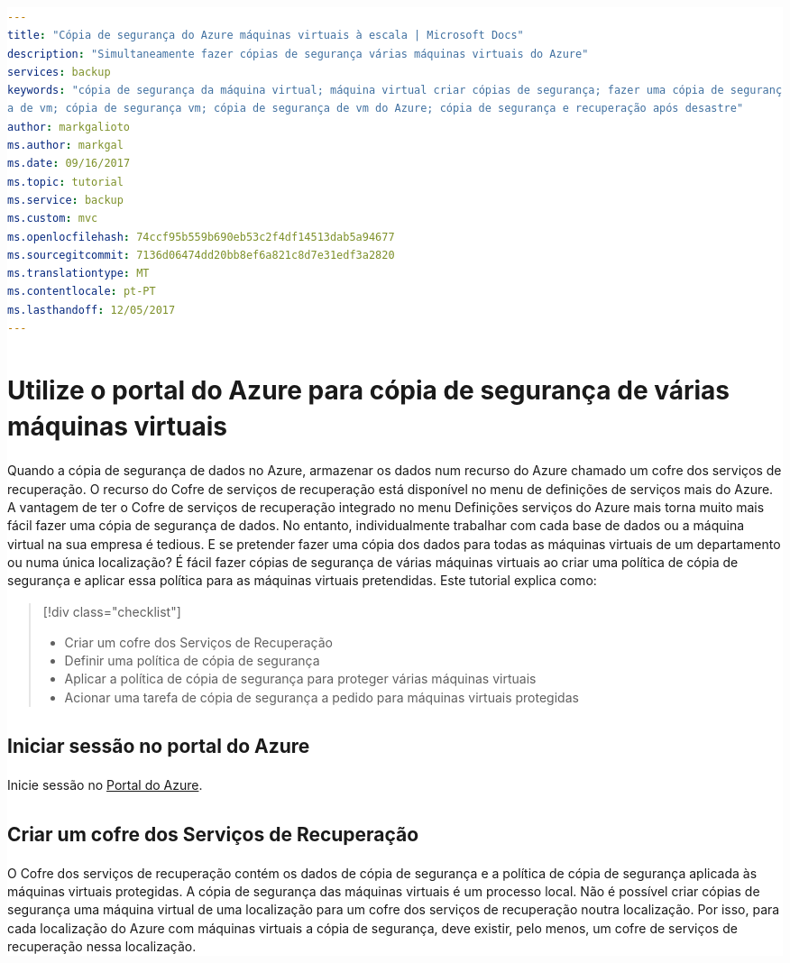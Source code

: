 ```yaml
---
title: "Cópia de segurança do Azure máquinas virtuais à escala | Microsoft Docs"
description: "Simultaneamente fazer cópias de segurança várias máquinas virtuais do Azure"
services: backup
keywords: "cópia de segurança da máquina virtual; máquina virtual criar cópias de segurança; fazer uma cópia de segurança de vm; cópia de segurança vm; cópia de segurança de vm do Azure; cópia de segurança e recuperação após desastre"
author: markgalioto
ms.author: markgal
ms.date: 09/16/2017
ms.topic: tutorial
ms.service: backup
ms.custom: mvc
ms.openlocfilehash: 74ccf95b559b690eb53c2f4df14513dab5a94677
ms.sourcegitcommit: 7136d06474dd20bb8ef6a821c8d7e31edf3a2820
ms.translationtype: MT
ms.contentlocale: pt-PT
ms.lasthandoff: 12/05/2017
---
```

# <a name="use-azure-portal-to-back-up-multiple-virtual-machines"></a>Utilize o portal do Azure para cópia de segurança de várias máquinas virtuais

Quando a cópia de segurança de dados no Azure, armazenar os dados num recurso do Azure chamado um cofre dos serviços de recuperação. O recurso do Cofre de serviços de recuperação está disponível no menu de definições de serviços mais do Azure. A vantagem de ter o Cofre de serviços de recuperação integrado no menu Definições serviços do Azure mais torna muito mais fácil fazer uma cópia de segurança de dados. No entanto, individualmente trabalhar com cada base de dados ou a máquina virtual na sua empresa é tedious. E se pretender fazer uma cópia dos dados para todas as máquinas virtuais de um departamento ou numa única localização? É fácil fazer cópias de segurança de várias máquinas virtuais ao criar uma política de cópia de segurança e aplicar essa política para as máquinas virtuais pretendidas. Este tutorial explica como:

> [!div class="checklist"]
> * Criar um cofre dos Serviços de Recuperação 
> * Definir uma política de cópia de segurança
> * Aplicar a política de cópia de segurança para proteger várias máquinas virtuais
> * Acionar uma tarefa de cópia de segurança a pedido para máquinas virtuais protegidas

## <a name="log-in-to-the-azure-portal"></a>Iniciar sessão no portal do Azure

Inicie sessão no [Portal do Azure](https://portal.azure.com/).

## <a name="create-a-recovery-services-vault"></a>Criar um cofre dos Serviços de Recuperação 

O Cofre dos serviços de recuperação contém os dados de cópia de segurança e a política de cópia de segurança aplicada às máquinas virtuais protegidas. A cópia de segurança das máquinas virtuais é um processo local. Não é possível criar cópias de segurança uma máquina virtual de uma localização para um cofre dos serviços de recuperação noutra localização. Por isso, para cada localização do Azure com máquinas virtuais a cópia de segurança, deve existir, pelo menos, um cofre de serviços de recuperação nessa localização.
